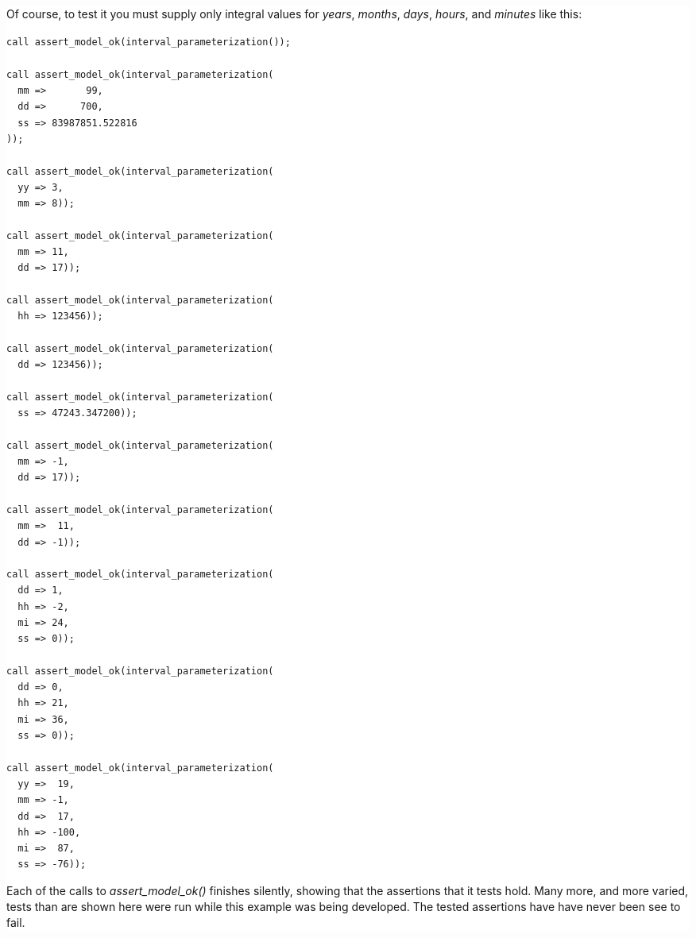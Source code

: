 Of course, to test it you must supply only integral values for _years_, _months_, _days_, _hours_, and _minutes_ like this:

```plpgsql
call assert_model_ok(interval_parameterization());

call assert_model_ok(interval_parameterization(
  mm =>       99,
  dd =>      700,
  ss => 83987851.522816
));

call assert_model_ok(interval_parameterization(
  yy => 3,
  mm => 8));

call assert_model_ok(interval_parameterization(
  mm => 11,
  dd => 17));

call assert_model_ok(interval_parameterization(
  hh => 123456));

call assert_model_ok(interval_parameterization(
  dd => 123456));

call assert_model_ok(interval_parameterization(
  ss => 47243.347200));

call assert_model_ok(interval_parameterization(
  mm => -1,
  dd => 17));

call assert_model_ok(interval_parameterization(
  mm =>  11,
  dd => -1));

call assert_model_ok(interval_parameterization(
  dd => 1,
  hh => -2,
  mi => 24,
  ss => 0));

call assert_model_ok(interval_parameterization(
  dd => 0,
  hh => 21,
  mi => 36,
  ss => 0));

call assert_model_ok(interval_parameterization(
  yy =>  19,
  mm => -1,
  dd =>  17,
  hh => -100,
  mi =>  87,
  ss => -76));
```

Each of the calls to _assert_model_ok()_ finishes silently, showing that the assertions that it tests hold. Many more, and more varied, tests than are shown here were run while this example was being developed. The tested assertions have have never been see to fail.
